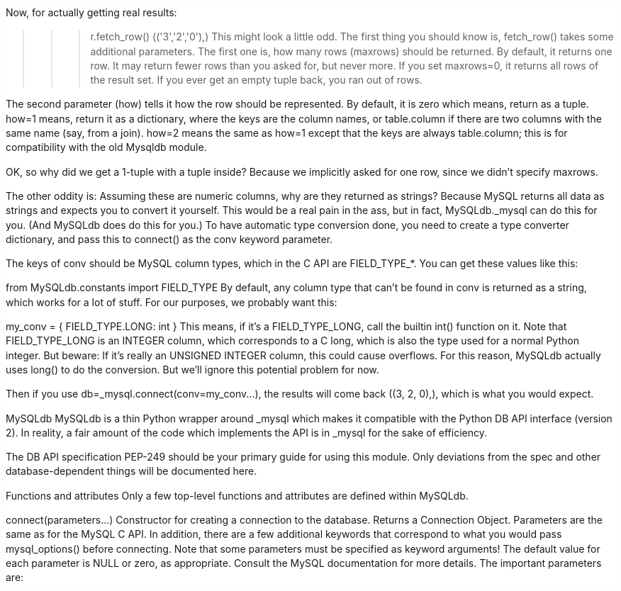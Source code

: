 Now, for actually getting real results:

>>> r.fetch_row()
(('3','2','0'),)
This might look a little odd. The first thing you should know is, fetch_row() takes some additional parameters. The first one is, how many rows (maxrows) should be returned. By default, it returns one row. It may return fewer rows than you asked for, but never more. If you set maxrows=0, it returns all rows of the result set. If you ever get an empty tuple back, you ran out of rows.

The second parameter (how) tells it how the row should be represented. By default, it is zero which means, return as a tuple. how=1 means, return it as a dictionary, where the keys are the column names, or table.column if there are two columns with the same name (say, from a join). how=2 means the same as how=1 except that the keys are always table.column; this is for compatibility with the old Mysqldb module.

OK, so why did we get a 1-tuple with a tuple inside? Because we implicitly asked for one row, since we didn’t specify maxrows.

The other oddity is: Assuming these are numeric columns, why are they returned as strings? Because MySQL returns all data as strings and expects you to convert it yourself. This would be a real pain in the ass, but in fact, MySQLdb._mysql can do this for you. (And MySQLdb does do this for you.) To have automatic type conversion done, you need to create a type converter dictionary, and pass this to connect() as the conv keyword parameter.

The keys of conv should be MySQL column types, which in the C API are FIELD_TYPE_*. You can get these values like this:

from MySQLdb.constants import FIELD_TYPE
By default, any column type that can’t be found in conv is returned as a string, which works for a lot of stuff. For our purposes, we probably want this:

my_conv = { FIELD_TYPE.LONG: int }
This means, if it’s a FIELD_TYPE_LONG, call the builtin int() function on it. Note that FIELD_TYPE_LONG is an INTEGER column, which corresponds to a C long, which is also the type used for a normal Python integer. But beware: If it’s really an UNSIGNED INTEGER column, this could cause overflows. For this reason, MySQLdb actually uses long() to do the conversion. But we’ll ignore this potential problem for now.

Then if you use db=_mysql.connect(conv=my_conv...), the results will come back ((3, 2, 0),), which is what you would expect.

MySQLdb
MySQLdb is a thin Python wrapper around _mysql which makes it compatible with the Python DB API interface (version 2). In reality, a fair amount of the code which implements the API is in _mysql for the sake of efficiency.

The DB API specification PEP-249 should be your primary guide for using this module. Only deviations from the spec and other database-dependent things will be documented here.

Functions and attributes
Only a few top-level functions and attributes are defined within MySQLdb.

connect(parameters…)
Constructor for creating a connection to the database. Returns a Connection Object. Parameters are the same as for the MySQL C API. In addition, there are a few additional keywords that correspond to what you would pass mysql_options() before connecting. Note that some parameters must be specified as keyword arguments! The default value for each parameter is NULL or zero, as appropriate. Consult the MySQL documentation for more details. The important parameters are:
